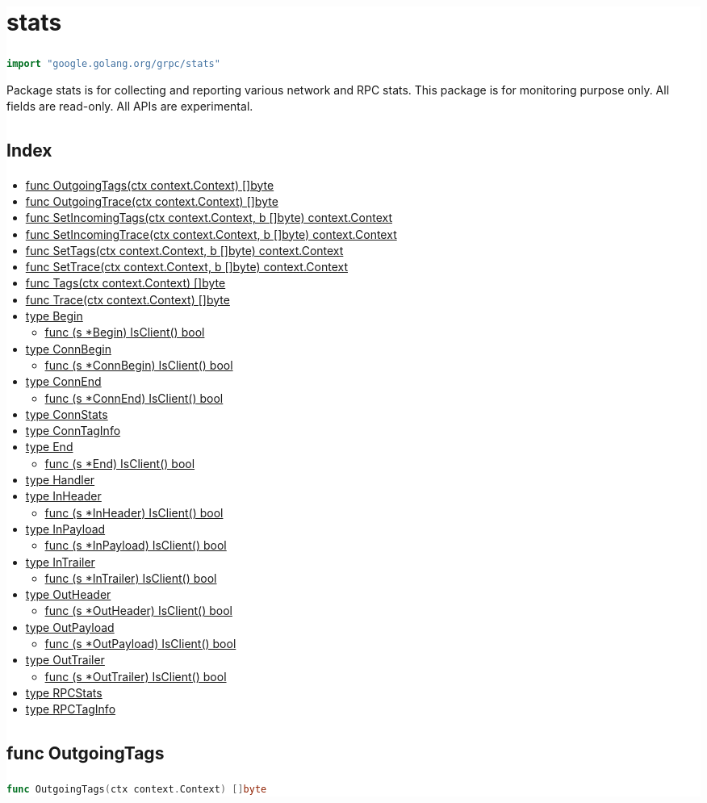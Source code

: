 

# stats

```go
import "google.golang.org/grpc/stats"
```

Package stats is for collecting and reporting various network and RPC stats. This package is for monitoring purpose only. All fields are read\-only. All APIs are experimental.

## Index

- [func OutgoingTags(ctx context.Context) []byte](<#func-outgoingtags>)
- [func OutgoingTrace(ctx context.Context) []byte](<#func-outgoingtrace>)
- [func SetIncomingTags(ctx context.Context, b []byte) context.Context](<#func-setincomingtags>)
- [func SetIncomingTrace(ctx context.Context, b []byte) context.Context](<#func-setincomingtrace>)
- [func SetTags(ctx context.Context, b []byte) context.Context](<#func-settags>)
- [func SetTrace(ctx context.Context, b []byte) context.Context](<#func-settrace>)
- [func Tags(ctx context.Context) []byte](<#func-tags>)
- [func Trace(ctx context.Context) []byte](<#func-trace>)
- [type Begin](<#type-begin>)
  - [func (s *Begin) IsClient() bool](<#func-begin-isclient>)
- [type ConnBegin](<#type-connbegin>)
  - [func (s *ConnBegin) IsClient() bool](<#func-connbegin-isclient>)
- [type ConnEnd](<#type-connend>)
  - [func (s *ConnEnd) IsClient() bool](<#func-connend-isclient>)
- [type ConnStats](<#type-connstats>)
- [type ConnTagInfo](<#type-conntaginfo>)
- [type End](<#type-end>)
  - [func (s *End) IsClient() bool](<#func-end-isclient>)
- [type Handler](<#type-handler>)
- [type InHeader](<#type-inheader>)
  - [func (s *InHeader) IsClient() bool](<#func-inheader-isclient>)
- [type InPayload](<#type-inpayload>)
  - [func (s *InPayload) IsClient() bool](<#func-inpayload-isclient>)
- [type InTrailer](<#type-intrailer>)
  - [func (s *InTrailer) IsClient() bool](<#func-intrailer-isclient>)
- [type OutHeader](<#type-outheader>)
  - [func (s *OutHeader) IsClient() bool](<#func-outheader-isclient>)
- [type OutPayload](<#type-outpayload>)
  - [func (s *OutPayload) IsClient() bool](<#func-outpayload-isclient>)
- [type OutTrailer](<#type-outtrailer>)
  - [func (s *OutTrailer) IsClient() bool](<#func-outtrailer-isclient>)
- [type RPCStats](<#type-rpcstats>)
- [type RPCTagInfo](<#type-rpctaginfo>)


## func OutgoingTags

```go
func OutgoingTags(ctx context.Context) []byte
```
